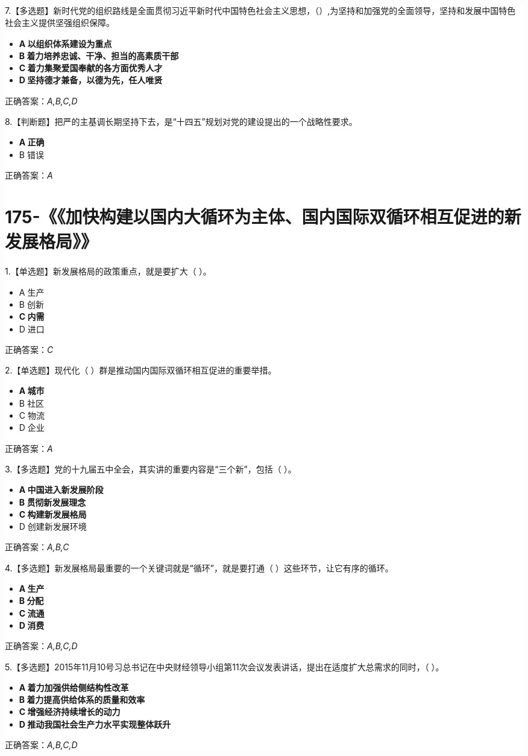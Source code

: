 7.【多选题】新时代党的组织路线是全面贯彻习近平新时代中国特色社会主义思想，（）,为坚持和加强党的全面领导，坚持和发展中国特色社会主义提供坚强组织保障。
+ **A 以组织体系建设为重点**
+ **B 着力培养忠诚、干净、担当的高素质干部**
+ **C 着力集聚爱国奉献的各方面优秀人才**
+ **D 坚持德才兼备，以德为先，任人唯贤**

正确答案：*A,B,C,D*

8.【判断题】把严的主基调长期坚持下去，是“十四五”规划对党的建设提出的一个战略性要求。
+ **A 正确**
+ B 错误

正确答案：*A*


# 175-《《加快构建以国内大循环为主体、国内国际双循环相互促进的新发展格局》》
1.【单选题】新发展格局的政策重点，就是要扩大（   ）。
+ A 生产
+ B 创新
+ **C 内需**
+ D 进口

正确答案：*C*

2.【单选题】现代化（    ）群是推动国内国际双循环相互促进的重要举措。
+ **A 城市**
+ B 社区
+ C 物流
+ D 企业

正确答案：*A*

3.【多选题】党的十九届五中全会，其实讲的重要内容是“三个新”，包括（   ）。
+ **A 中国进入新发展阶段**
+ **B 贯彻新发展理念**
+ **C 构建新发展格局**
+ D 创建新发展环境

正确答案：*A,B,C*

4.【多选题】新发展格局最重要的一个关键词就是“循环”，就是要打通（   ）这些环节，让它有序的循环。
+ **A 生产**
+ **B 分配**
+ **C 流通**
+ **D 消费**

正确答案：*A,B,C,D*

5.【多选题】2015年11月10号习总书记在中央财经领导小组第11次会议发表讲话，提出在适度扩大总需求的同时，（    ）。
+ **A 着力加强供给侧结构性改革**
+ **B 着力提高供给体系的质量和效率**
+ **C 增强经济持续增长的动力**
+ **D 推动我国社会生产力水平实现整体跃升**

正确答案：*A,B,C,D*
